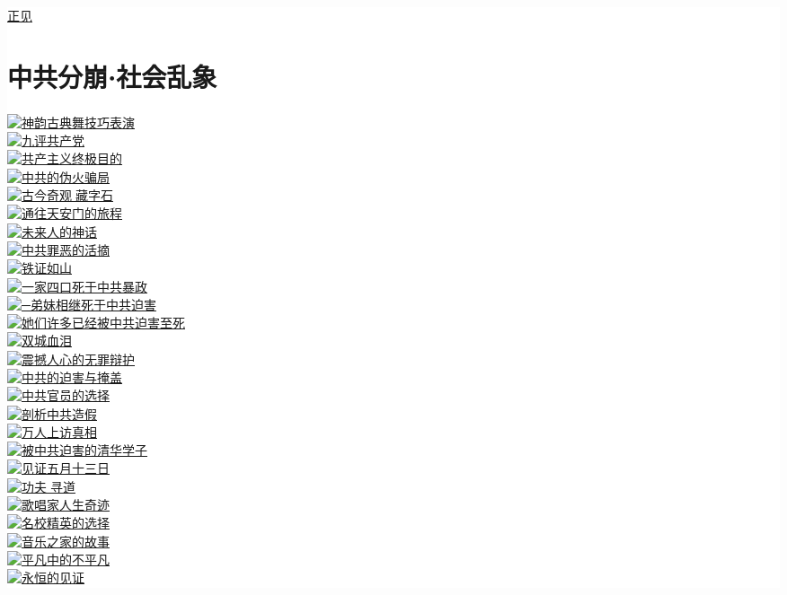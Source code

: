 <a href="https://d35iuueyr80mg8.cloudfront.net/8?qkmsrhxq" target="_blank">正见</a></p></td></tr><tr><td width="742"><h3><p><strong><h1 class="inline-title font-size-inherit">中共分崩·社会乱象</h1></strong></p></h3></td><td VALIGN=TOP rowspan=50><a href="https://d26s57rfonaa5i.cloudfront.net/video/play/1034.html" target="_blank"><img width="130" src="https://raw.githubusercontent.com/1992513/djy/master/gb/130/gudianwu.jpg" title="神韵古典舞技巧表演" alt="神韵古典舞技巧表演"></a><br><a href="https://d26s57rfonaa5i.cloudfront.net/video/play/1154.html" target="_blank"><img width="130" src="https://raw.githubusercontent.com/1992513/djy/master/gb/130/9ping.jpg" title="九评共产党" alt="九评共产党"></a><br><a href="https://d26s57rfonaa5i.cloudfront.net/video/play/1118.html" target="_blank"><img width="130" src="https://raw.githubusercontent.com/1992513/djy/master/gb/130/communism.jpg" title="共产主义终极目的" alt="共产主义终极目的"></a><br><a href="https://d26s57rfonaa5i.cloudfront.net/video/play/1.html" target="_blank"><img width="130" src="https://raw.githubusercontent.com/1992513/djy/master/gb/130/weihuo.jpg" title="中共的伪火骗局" alt="中共的伪火骗局"></a><br><a href="https://d26s57rfonaa5i.cloudfront.net/video/play/2.html" target="_blank"><img width="130" src="https://raw.githubusercontent.com/1992513/djy/master/gb/130/changzhi.jpg" title="古今奇观 藏字石" alt="古今奇观 藏字石"></a><br><a href="https://d26s57rfonaa5i.cloudfront.net/video/play/1044.html" target="_blank"><img width="130" src="https://raw.githubusercontent.com/1992513/djy/master/gb/130/tianan.jpg" title="通往天安门的旅程" alt="通往天安门的旅程"></a><br><a href="https://d26s57rfonaa5i.cloudfront.net/video/play/49.html" target="_blank"><img width="130" src="https://raw.githubusercontent.com/1992513/djy/master/gb/130/weilai.jpg" title="未来人的神话" alt="未来人的神话"></a><br><a href="https://d26s57rfonaa5i.cloudfront.net/video/play/1216.html" target="_blank"><img width="130" src="https://raw.githubusercontent.com/1992513/djy/master/gb/130/ji-zy.jpg" title="中共罪恶的活摘" alt="中共罪恶的活摘"></a><br><a href="https://d26s57rfonaa5i.cloudfront.net/video/play/1080.html" target="_blank"><img width="130" src="https://raw.githubusercontent.com/1992513/djy/master/gb/130/huozhai.jpg" title="铁证如山" alt="铁证如山"></a><br><a href="https://d26s57rfonaa5i.cloudfront.net/video/play/149.html" target="_blank"><img width="130" src="https://raw.githubusercontent.com/1992513/djy/master/gb/130/4ke.jpg" title="一家四口死于中共暴政" alt="一家四口死于中共暴政"></a><br><a href="https://d26s57rfonaa5i.cloudfront.net/video/play/150.html" target="_blank"><img width="130" src="https://raw.githubusercontent.com/1992513/djy/master/gb/130/jie-di.jpg" title="─弟妹相继死于中共迫害" alt="─弟妹相继死于中共迫害"></a><br><a href="https://d26s57rfonaa5i.cloudfront.net/video/play/154.html" target="_blank"><img width="130" src="https://raw.githubusercontent.com/1992513/djy/master/gb/130/ma-sj.jpg" title="她们许多已经被中共迫害至死" alt="她们许多已经被中共迫害至死"></a><br><a href="https://d26s57rfonaa5i.cloudfront.net/video/play/153.html" target="_blank"><img width="130" src="https://raw.githubusercontent.com/1992513/djy/master/gb/130/shuan-cxl.jpg" title="双城血泪" alt="双城血泪"></a><br><a href="https://d26s57rfonaa5i.cloudfront.net/video/play/21.html" target="_blank"><img width="130" src="https://raw.githubusercontent.com/1992513/djy/master/gb/130/wu-zbh.jpg" title="震撼人心的无罪辩护" alt="震撼人心的无罪辩护"></a><br><a href="https://d26s57rfonaa5i.cloudfront.net/video/play/158.html" target="_blank"><img width="130" src="https://raw.githubusercontent.com/1992513/djy/master/gb/130/6c10-720.jpg" title="中共的迫害与掩盖" alt="中共的迫害与掩盖"></a><br><a href="https://d26s57rfonaa5i.cloudfront.net/video/play/30.html" target="_blank"><img width="130" src="https://raw.githubusercontent.com/1992513/djy/master/gb/130/xian-z.jpg" title="中共官员的选择" alt="中共官员的选择"></a><br><a href="https://d26s57rfonaa5i.cloudfront.net/video/play/3.html" target="_blank"><img width="130" src="https://raw.githubusercontent.com/1992513/djy/master/gb/130/1400l.jpg" title="剖析中共造假" alt="剖析中共造假"></a><br><a href="https://d26s57rfonaa5i.cloudfront.net/video/play/1103.html" target="_blank"><img width="130" src="https://raw.githubusercontent.com/1992513/djy/master/gb/130/425.jpg" title="万人上访真相" alt="万人上访真相"></a><br><a href="https://d26s57rfonaa5i.cloudfront.net/video/play/121.html" target="_blank"><img width="130" src="https://raw.githubusercontent.com/1992513/djy/master/gb/130/qing-h.jpg" title="被中共迫害的清华学子" alt="被中共迫害的清华学子"></a><br><a href="https://d26s57rfonaa5i.cloudfront.net/video/play/14.html" target="_blank"><img width="130" src="https://raw.githubusercontent.com/1992513/djy/master/gb/130/jian-z513.jpg" title="见证五月十三日" alt="见证五月十三日"></a><br><a href="https://d26s57rfonaa5i.cloudfront.net/video/play/1096.html" target="_blank"><img width="130" src="https://raw.githubusercontent.com/1992513/djy/master/gb/130/gongfu.jpg" title="功夫 寻道" alt="功夫 寻道"></a><br><a href="https://d26s57rfonaa5i.cloudfront.net/video/play/1104.html" target="_blank"><img width="130" src="https://raw.githubusercontent.com/1992513/djy/master/gb/130/guangguimian.jpg" title="歌唱家人生奇迹" alt="歌唱家人生奇迹"></a><br><a href="https://d26s57rfonaa5i.cloudfront.net/video/play/163.html" target="_blank"><img width="130" src="https://raw.githubusercontent.com/1992513/djy/master/gb/130/ming-jjy.jpg" title="名校精英的选择" alt="名校精英的选择"></a><br><a href="https://d26s57rfonaa5i.cloudfront.net/video/play/18.html" target="_blank"><img width="130" src="https://raw.githubusercontent.com/1992513/djy/master/gb/130/yin-lj.jpg" title="音乐之家的故事" alt="音乐之家的故事"></a><br><a href="https://d26s57rfonaa5i.cloudfront.net/video/play/33.html" target="_blank"><img width="130" src="https://raw.githubusercontent.com/1992513/djy/master/gb/130/ming-hsf.jpg" title="平凡中的不平凡" alt="平凡中的不平凡"></a><br><a href="https://github.com/1992513/www/blob/master/README.md?dfh#9" target="_blank"><img width="130" src="https://raw.githubusercontent.com/1992513/djy/master/gb/130/yong-h.jpg" title="永恒的见证"  alt="永恒的见证"></a><br>